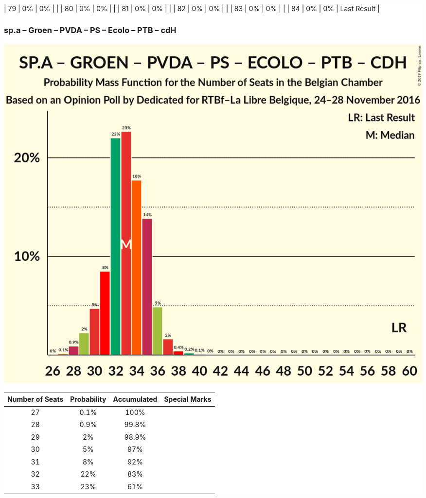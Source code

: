 | 79 | 0% | 0% |  |
| 80 | 0% | 0% |  |
| 81 | 0% | 0% |  |
| 82 | 0% | 0% |  |
| 83 | 0% | 0% |  |
| 84 | 0% | 0% | Last Result |

### sp.a – Groen – PVDA – PS – Ecolo – PTB – cdH

![Graph with seats probability mass function not yet produced](2016-11-28-Dedicated-coalitions-seats-pmf-spa–groen–pvda–ps–ecolo–ptb–cdh.png "Seats Probability Mass Function")

| Number of Seats | Probability | Accumulated | Special Marks |
|:---------------:|:-----------:|:-----------:|:-------------:|
| 27 | 0.1% | 100% |  |
| 28 | 0.9% | 99.8% |  |
| 29 | 2% | 98.9% |  |
| 30 | 5% | 97% |  |
| 31 | 8% | 92% |  |
| 32 | 22% | 83% |  |
| 33 | 23% | 61% |  |